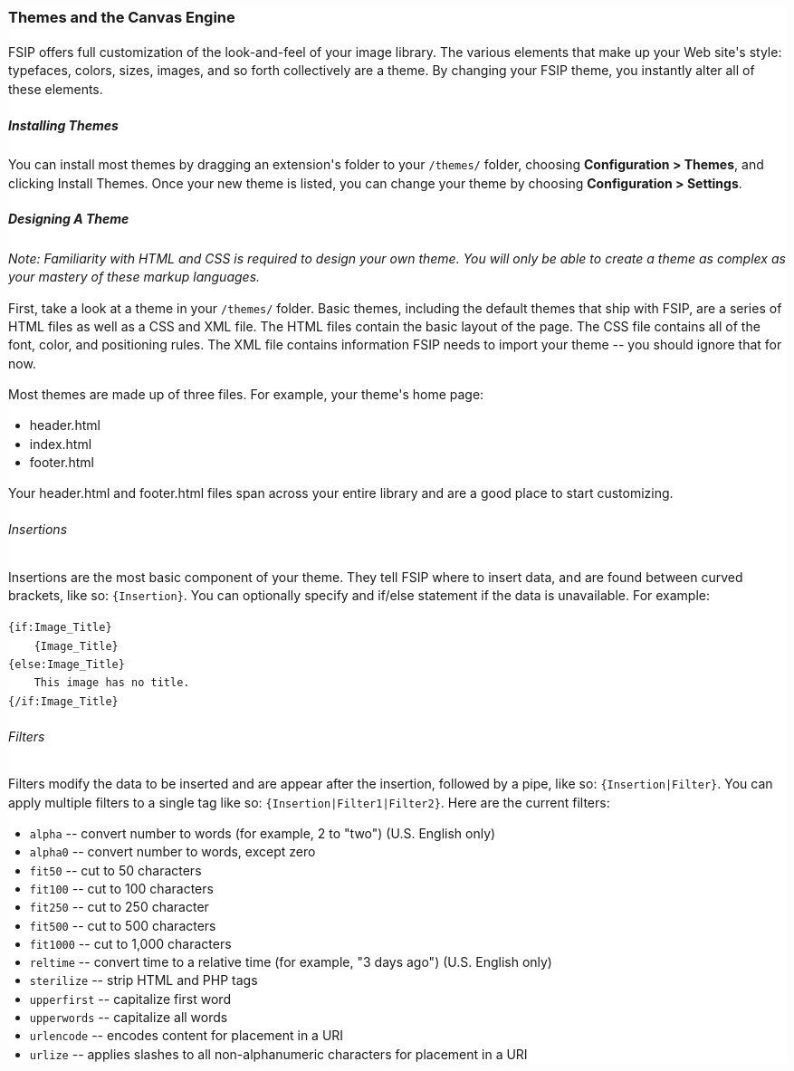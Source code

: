 ### Themes and the Canvas Engine

FSIP offers full customization of the look-and-feel of your image library. The various elements that make up your Web site's style: typefaces, colors, sizes, images, and so forth collectively are a theme. By changing your FSIP theme, you instantly alter all of these elements.

##### Installing Themes

You can install most themes by dragging an extension's folder to your `/themes/` folder, choosing **Configuration > Themes**, and clicking Install Themes. Once your new theme is listed, you can change your theme by choosing **Configuration > Settings**.

##### Designing A Theme

*Note: Familiarity with HTML and CSS is required to design your own theme. You will only be able to create a theme as complex as your mastery of these markup languages.*

First, take a look at a theme in your `/themes/` folder. Basic themes, including the default themes that ship with FSIP, are a series of HTML files as well as a CSS and XML file. The HTML files contain the basic layout of the page. The CSS file contains all of the font, color, and positioning rules. The XML file contains information FSIP needs to import your theme -- you should ignore that for now.

Most themes are made up of three files. For example, your theme's home page:

- header.html
- index.html
- footer.html

Your header.html and footer.html files span across your entire library and are a good place to start customizing.

###### Insertions

Insertions are the most basic component of your theme. They tell FSIP where to insert data, and are found between curved brackets, like so: `{Insertion}`. You can optionally specify and if/else statement if the data is unavailable. For example:

	{if:Image_Title}
		{Image_Title}
	{else:Image_Title}
		This image has no title.
	{/if:Image_Title}

###### Filters

Filters modify the data to be inserted and are appear after the insertion, followed by a pipe, like so: `{Insertion|Filter}`. You can apply multiple filters to a single tag like so: `{Insertion|Filter1|Filter2}`. Here are the current filters:

- `alpha` -- convert number to words (for example, 2 to "two") (U.S. English only)
- `alpha0` -- convert number to words, except zero
- `fit50` -- cut to 50 characters
- `fit100` -- cut to 100 characters
- `fit250` -- cut to 250 character
- `fit500` -- cut to 500 characters
- `fit1000` -- cut to 1,000 characters
- `reltime` -- convert time to a relative time (for example, "3 days ago") (U.S. English only)
- `sterilize` -- strip HTML and PHP tags
- `upperfirst` -- capitalize first word
- `upperwords` -- capitalize all words
- `urlencode` -- encodes content for placement in a URI
- `urlize` -- applies slashes to all non-alphanumeric characters for placement in a URI
